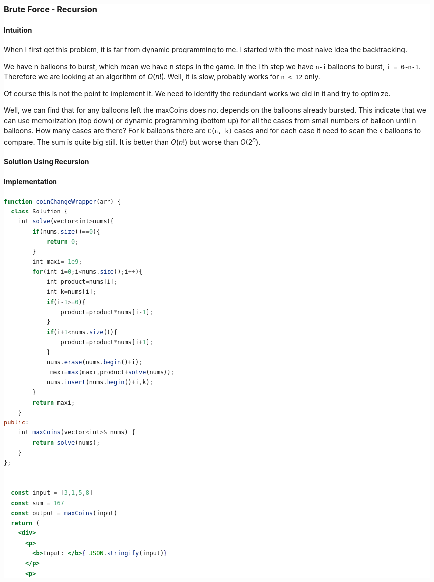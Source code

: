 ### Brute Force - Recursion

#### Intuition
When I first get this problem, it is far from dynamic programming to me. I started with the most naive idea the backtracking.

We have n balloons to burst, which mean we have n steps in the game. In the i th step we have `n-i` balloons to burst, `i = 0~n-1`. Therefore we are looking at an algorithm of $O(n!)$. Well, it is slow, probably works for `n < 12` only.

Of course this is not the point to implement it. We need to identify the redundant works we did in it and try to optimize.

Well, we can find that for any balloons left the maxCoins does not depends on the balloons already bursted. This indicate that we can use memorization (top down) or dynamic programming (bottom up) for all the cases from small numbers of balloon until n balloons. How many cases are there? For k balloons there are `C(n, k)` cases and for each case it need to scan the k balloons to compare. The sum is quite big still. It is better than $O(n!)$ but worse than $O(2^n)$.


#### Solution Using Recursion
<Tabs>
  <TabItem value="Brute Force" label="Brute Force">

#### Implementation

```jsx live
function coinChangeWrapper(arr) {
  class Solution {
    int solve(vector<int>nums){
        if(nums.size()==0){
            return 0;
        }
        int maxi=-1e9;
        for(int i=0;i<nums.size();i++){
            int product=nums[i];
            int k=nums[i];
            if(i-1>=0){
                product=product*nums[i-1];
            }
            if(i+1<nums.size()){
                product=product*nums[i+1];
            }
            nums.erase(nums.begin()+i);
             maxi=max(maxi,product+solve(nums));
            nums.insert(nums.begin()+i,k);
        }
        return maxi;
    }
public:
    int maxCoins(vector<int>& nums) {
        return solve(nums);
    }
};


  const input = [3,1,5,8]
  const sum = 167
  const output = maxCoins(input)
  return (
    <div>
      <p>
        <b>Input: </b>{ JSON.stringify(input)}
      </p>
      <p>
```